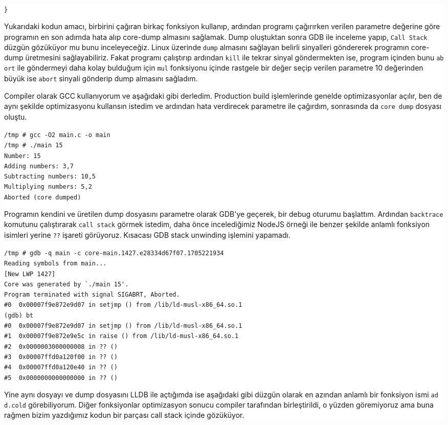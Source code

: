 ```
}
```

Yukarıdaki kodun amacı, birbirini çağıran birkaç fonksiyon kullanıp, ardından programı çağırırken verilen parametre değerine göre
programın en son adımda hata alıp core-dump almasını sağlamak. Dump oluştuktan sonra GDB ile inceleme yapıp, `Call Stack` düzgün gözüküyor mu 
bunu inceleyeceğiz. Linux üzerinde `dump` almasını sağlayan belirli sinyalleri göndererek programın core-dump üretmesini sağlayabiliriz. 
Fakat programı çalıştırıp ardından `kill` ile tekrar sinyal göndermekten ise, program içinden bunu `abort` ile göndermeyi daha kolay bulduğum 
için `mul` fonksiyonu içinde rastgele bir değer seçip verilen parametre 10 değerinden büyük ise `abort` sinyali gönderip dump almasını sağladım.


Compiler olarak GCC kullanıyorum ve aşağıdaki gibi derledim. Production build işlemlerinde genelde optimizasyonlar açılır,
ben de aynı şekilde optimizasyonu kullansın istedim ve ardından hata verdirecek parametre ile çağırdım,
sonrasında da `core dump` dosyası oluştu.

```
/tmp # gcc -O2 main.c -o main
/tmp # ./main 15
Number: 15
Adding numbers: 3,7
Subtracting numbers: 10,5
Multiplying numbers: 5,2
Aborted (core dumped)
```

Programın kendini ve üretilen dump dosyasını parametre olarak GDB'ye geçerek, bir debug oturumu başlattım.
Ardından `backtrace` komutunu çalıştırarak `call stack` görmek istedim, daha önce incelediğimiz NodeJS örneği ile benzer şekilde anlamlı fonksiyon isimleri yerine
`??` işareti görüyoruz. Kısacası GDB stack unwinding işlemini yapamadı.

```
/tmp # gdb -q main -c core-main.1427.e28334d67f07.1705221934
Reading symbols from main...
[New LWP 1427]
Core was generated by `./main 15'.
Program terminated with signal SIGABRT, Aborted.
#0  0x00007f9e872e9d07 in setjmp () from /lib/ld-musl-x86_64.so.1
(gdb) bt
#0  0x00007f9e872e9d07 in setjmp () from /lib/ld-musl-x86_64.so.1
#1  0x00007f9e872e9e5c in raise () from /lib/ld-musl-x86_64.so.1
#2  0x0000003000000008 in ?? ()
#3  0x00007ffd0a120f00 in ?? ()
#4  0x00007ffd0a120e40 in ?? ()
#5  0x0000000000000000 in ?? ()
```

Yine aynı dosyayı ve dump dosyasını LLDB ile açtığımda ise aşağıdaki gibi düzgün olarak en azından anlamlı bir fonksiyon ismi `add.cold` görebiliyorum. 
Diğer fonksiyonlar optimizasyon sonucu compiler tarafından birleştirildi, o yüzden göremiyoruz ama buna rağmen bizim yazdığımız kodun bir parçası call stack içinde gözüküyor.
